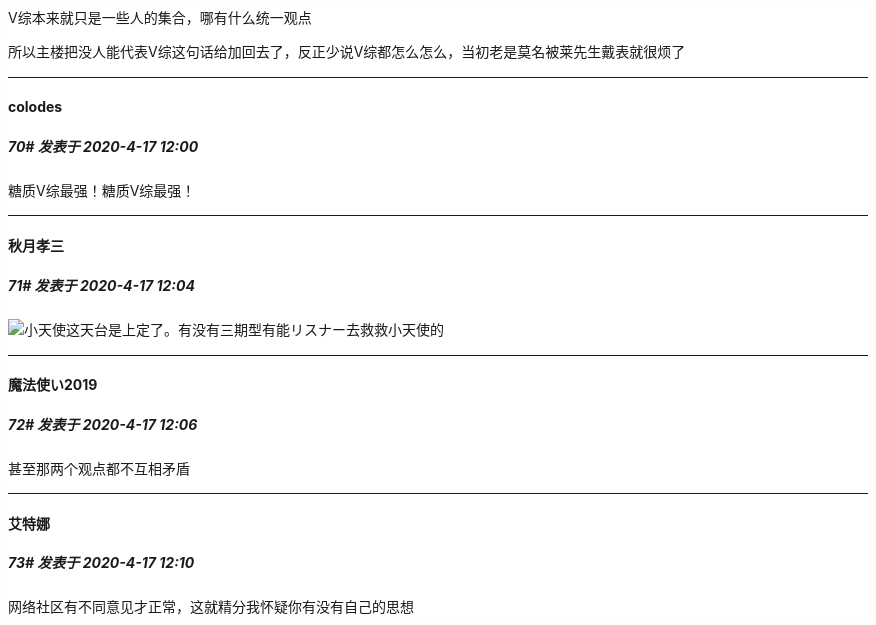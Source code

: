 


V综本来就只是一些人的集合，哪有什么统一观点

所以主楼把没人能代表V综这句话给加回去了，反正少说V综都怎么怎么，当初老是莫名被莱先生戴表就很烦了







-----

####  colodes  
##### 70#       发表于 2020-4-17 12:00




糖质V综最强！糖质V综最强！







-----

####  秋月孝三  
##### 71#       发表于 2020-4-17 12:04



<img src="https://static.saraba1st.com/image/smiley/face2017/136.png" referrerpolicy="no-referrer">小天使这天台是上定了。有没有三期型有能リスナー去救救小天使的







-----

####  魔法使い2019  
##### 72#       发表于 2020-4-17 12:06




甚至那两个观点都不互相矛盾







-----

####  艾特娜  
##### 73#       发表于 2020-4-17 12:10




网络社区有不同意见才正常，这就精分我怀疑你有没有自己的思想
